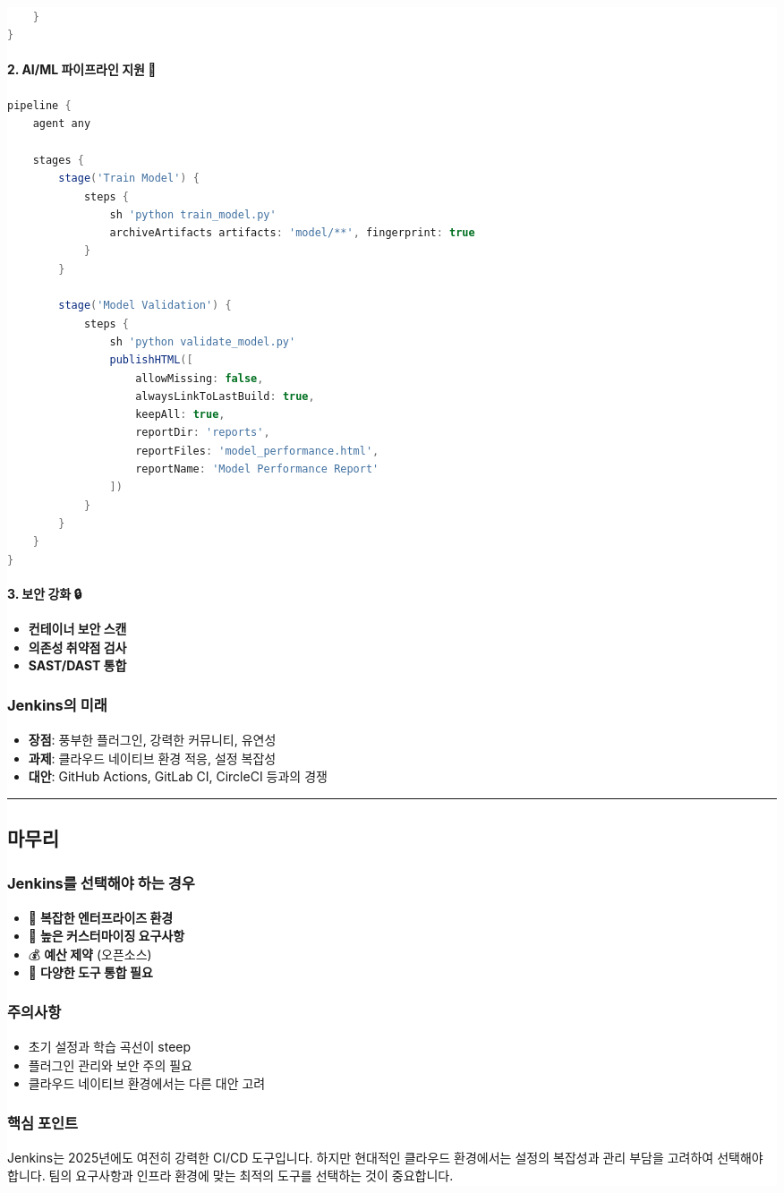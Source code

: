 ```groovy
    }
}
```

#### 2. AI/ML 파이프라인 지원 🤖
```groovy
pipeline {
    agent any
    
    stages {
        stage('Train Model') {
            steps {
                sh 'python train_model.py'
                archiveArtifacts artifacts: 'model/**', fingerprint: true
            }
        }
        
        stage('Model Validation') {
            steps {
                sh 'python validate_model.py'
                publishHTML([
                    allowMissing: false,
                    alwaysLinkToLastBuild: true,
                    keepAll: true,
                    reportDir: 'reports',
                    reportFiles: 'model_performance.html',
                    reportName: 'Model Performance Report'
                ])
            }
        }
    }
}
```

#### 3. 보안 강화 🔒
- **컨테이너 보안 스캔**
- **의존성 취약점 검사**
- **SAST/DAST 통합**

### Jenkins의 미래
- **장점**: 풍부한 플러그인, 강력한 커뮤니티, 유연성
- **과제**: 클라우드 네이티브 환경 적응, 설정 복잡성
- **대안**: GitHub Actions, GitLab CI, CircleCI 등과의 경쟁

---

## 마무리

### Jenkins를 선택해야 하는 경우
- 🏢 **복잡한 엔터프라이즈 환경**
- 🔧 **높은 커스터마이징 요구사항**
- 💰 **예산 제약** (오픈소스)
- 🔌 **다양한 도구 통합 필요**

### 주의사항
- 초기 설정과 학습 곡선이 steep
- 플러그인 관리와 보안 주의 필요
- 클라우드 네이티브 환경에서는 다른 대안 고려

### 핵심 포인트
Jenkins는 2025년에도 여전히 강력한 CI/CD 도구입니다. 하지만 현대적인 클라우드 환경에서는 설정의 복잡성과 관리 부담을 고려하여 선택해야 합니다. 팀의 요구사항과 인프라 환경에 맞는 최적의 도구를 선택하는 것이 중요합니다.